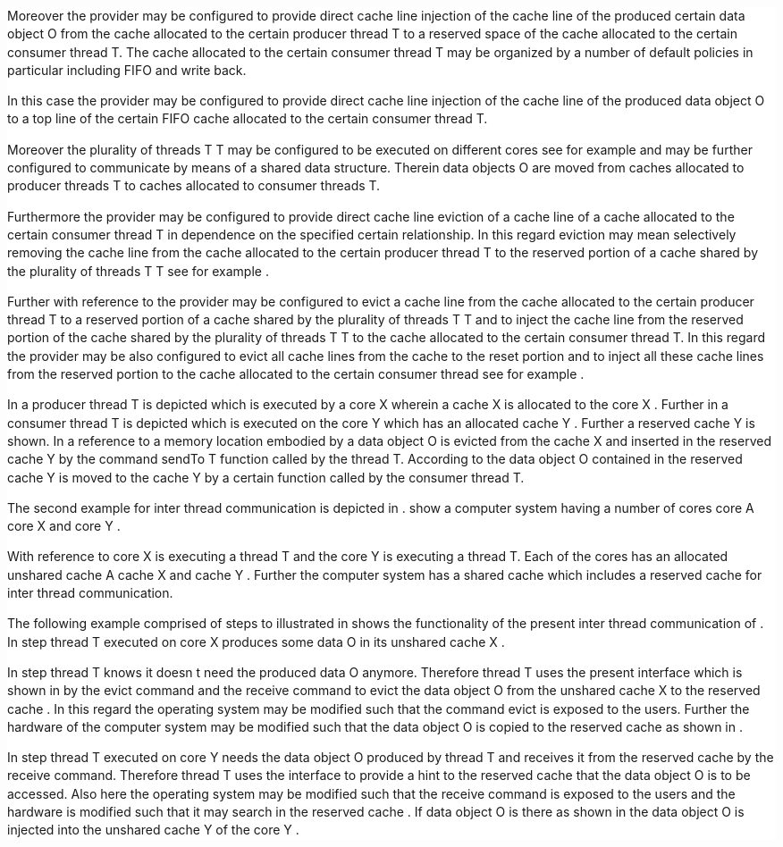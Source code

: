 Moreover the provider may be configured to provide direct cache line injection of the cache line of the produced certain data object O from the cache allocated to the certain producer thread T to a reserved space of the cache allocated to the certain consumer thread T. The cache allocated to the certain consumer thread T may be organized by a number of default policies in particular including FIFO and write back.

In this case the provider may be configured to provide direct cache line injection of the cache line of the produced data object O to a top line of the certain FIFO cache allocated to the certain consumer thread T.

Moreover the plurality of threads T T may be configured to be executed on different cores see for example and may be further configured to communicate by means of a shared data structure. Therein data objects O are moved from caches allocated to producer threads T to caches allocated to consumer threads T.

Furthermore the provider may be configured to provide direct cache line eviction of a cache line of a cache allocated to the certain consumer thread T in dependence on the specified certain relationship. In this regard eviction may mean selectively removing the cache line from the cache allocated to the certain producer thread T to the reserved portion of a cache shared by the plurality of threads T T see for example .

Further with reference to the provider may be configured to evict a cache line from the cache allocated to the certain producer thread T to a reserved portion of a cache shared by the plurality of threads T T and to inject the cache line from the reserved portion of the cache shared by the plurality of threads T T to the cache allocated to the certain consumer thread T. In this regard the provider may be also configured to evict all cache lines from the cache to the reset portion and to inject all these cache lines from the reserved portion to the cache allocated to the certain consumer thread see for example .

In a producer thread T is depicted which is executed by a core X wherein a cache X is allocated to the core X . Further in a consumer thread T is depicted which is executed on the core Y which has an allocated cache Y . Further a reserved cache Y is shown. In a reference to a memory location embodied by a data object O is evicted from the cache X and inserted in the reserved cache Y by the command sendTo T function called by the thread T. According to the data object O contained in the reserved cache Y is moved to the cache Y by a certain function called by the consumer thread T.

The second example for inter thread communication is depicted in . show a computer system having a number of cores core A core X and core Y .

With reference to core X is executing a thread T and the core Y is executing a thread T. Each of the cores has an allocated unshared cache A cache X and cache Y . Further the computer system has a shared cache which includes a reserved cache for inter thread communication.

The following example comprised of steps to illustrated in shows the functionality of the present inter thread communication of . In step thread T executed on core X produces some data O in its unshared cache X .

In step thread T knows it doesn t need the produced data O anymore. Therefore thread T uses the present interface which is shown in by the evict command and the receive command to evict the data object O from the unshared cache X to the reserved cache . In this regard the operating system may be modified such that the command evict is exposed to the users. Further the hardware of the computer system may be modified such that the data object O is copied to the reserved cache as shown in .

In step thread T executed on core Y needs the data object O produced by thread T and receives it from the reserved cache by the receive command. Therefore thread T uses the interface to provide a hint to the reserved cache that the data object O is to be accessed. Also here the operating system may be modified such that the receive command is exposed to the users and the hardware is modified such that it may search in the reserved cache . If data object O is there as shown in the data object O is injected into the unshared cache Y of the core Y .
